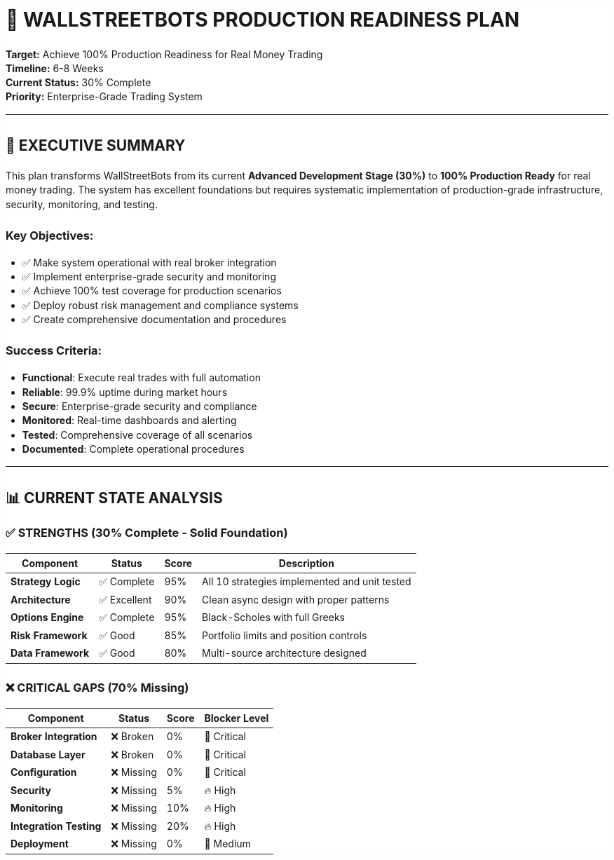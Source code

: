 # 🚀 WALLSTREETBOTS PRODUCTION READINESS PLAN

**Target:** Achieve 100% Production Readiness for Real Money Trading  
**Timeline:** 6-8 Weeks  
**Current Status:** 30% Complete  
**Priority:** Enterprise-Grade Trading System

---

## 🎯 **EXECUTIVE SUMMARY**

This plan transforms WallStreetBots from its current **Advanced Development Stage (30%)** to **100% Production Ready** for real money trading. The system has excellent foundations but requires systematic implementation of production-grade infrastructure, security, monitoring, and testing.

### **Key Objectives:**
- ✅ Make system operational with real broker integration
- ✅ Implement enterprise-grade security and monitoring  
- ✅ Achieve 100% test coverage for production scenarios
- ✅ Deploy robust risk management and compliance systems
- ✅ Create comprehensive documentation and procedures

### **Success Criteria:**
- **Functional**: Execute real trades with full automation
- **Reliable**: 99.9% uptime during market hours
- **Secure**: Enterprise-grade security and compliance
- **Monitored**: Real-time dashboards and alerting
- **Tested**: Comprehensive coverage of all scenarios
- **Documented**: Complete operational procedures

---

## 📊 **CURRENT STATE ANALYSIS**

### **✅ STRENGTHS (30% Complete - Solid Foundation)**
| Component | Status | Score | Description |
|-----------|--------|-------|-------------|
| **Strategy Logic** | ✅ Complete | 95% | All 10 strategies implemented and unit tested |
| **Architecture** | ✅ Excellent | 90% | Clean async design with proper patterns |
| **Options Engine** | ✅ Complete | 95% | Black-Scholes with full Greeks |
| **Risk Framework** | ✅ Good | 85% | Portfolio limits and position controls |
| **Data Framework** | ✅ Good | 80% | Multi-source architecture designed |

### **❌ CRITICAL GAPS (70% Missing)**
| Component | Status | Score | Blocker Level |
|-----------|--------|-------|---------------|
| **Broker Integration** | ❌ Broken | 0% | 🚨 Critical |
| **Database Layer** | ❌ Broken | 0% | 🚨 Critical |
| **Configuration** | ❌ Missing | 0% | 🚨 Critical |
| **Security** | ❌ Missing | 5% | 🔥 High |
| **Monitoring** | ❌ Missing | 10% | 🔥 High |
| **Integration Testing** | ❌ Missing | 20% | 🔥 High |
| **Deployment** | ❌ Missing | 0% | 🔶 Medium |